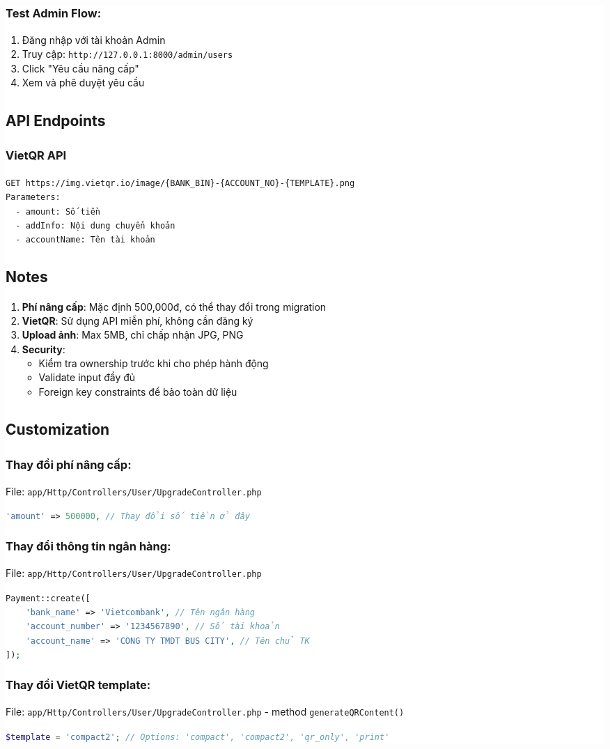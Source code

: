 ### Test Admin Flow:
1. Đăng nhập với tài khoản Admin
2. Truy cập: `http://127.0.0.1:8000/admin/users`
3. Click "Yêu cầu nâng cấp"
4. Xem và phê duyệt yêu cầu

## API Endpoints

### VietQR API
```
GET https://img.vietqr.io/image/{BANK_BIN}-{ACCOUNT_NO}-{TEMPLATE}.png
Parameters:
  - amount: Số tiền
  - addInfo: Nội dung chuyển khoản
  - accountName: Tên tài khoản
```

## Notes

1. **Phí nâng cấp**: Mặc định 500,000đ, có thể thay đổi trong migration
2. **VietQR**: Sử dụng API miễn phí, không cần đăng ký
3. **Upload ảnh**: Max 5MB, chỉ chấp nhận JPG, PNG
4. **Security**: 
   - Kiểm tra ownership trước khi cho phép hành động
   - Validate input đầy đủ
   - Foreign key constraints để bảo toàn dữ liệu

## Customization

### Thay đổi phí nâng cấp:
File: `app/Http/Controllers/User/UpgradeController.php`
```php
'amount' => 500000, // Thay đổi số tiền ở đây
```

### Thay đổi thông tin ngân hàng:
File: `app/Http/Controllers/User/UpgradeController.php`
```php
Payment::create([
    'bank_name' => 'Vietcombank', // Tên ngân hàng
    'account_number' => '1234567890', // Số tài khoản
    'account_name' => 'CONG TY TMDT BUS CITY', // Tên chủ TK
]);
```

### Thay đổi VietQR template:
File: `app/Http/Controllers/User/UpgradeController.php` - method `generateQRContent()`
```php
$template = 'compact2'; // Options: 'compact', 'compact2', 'qr_only', 'print'
```
